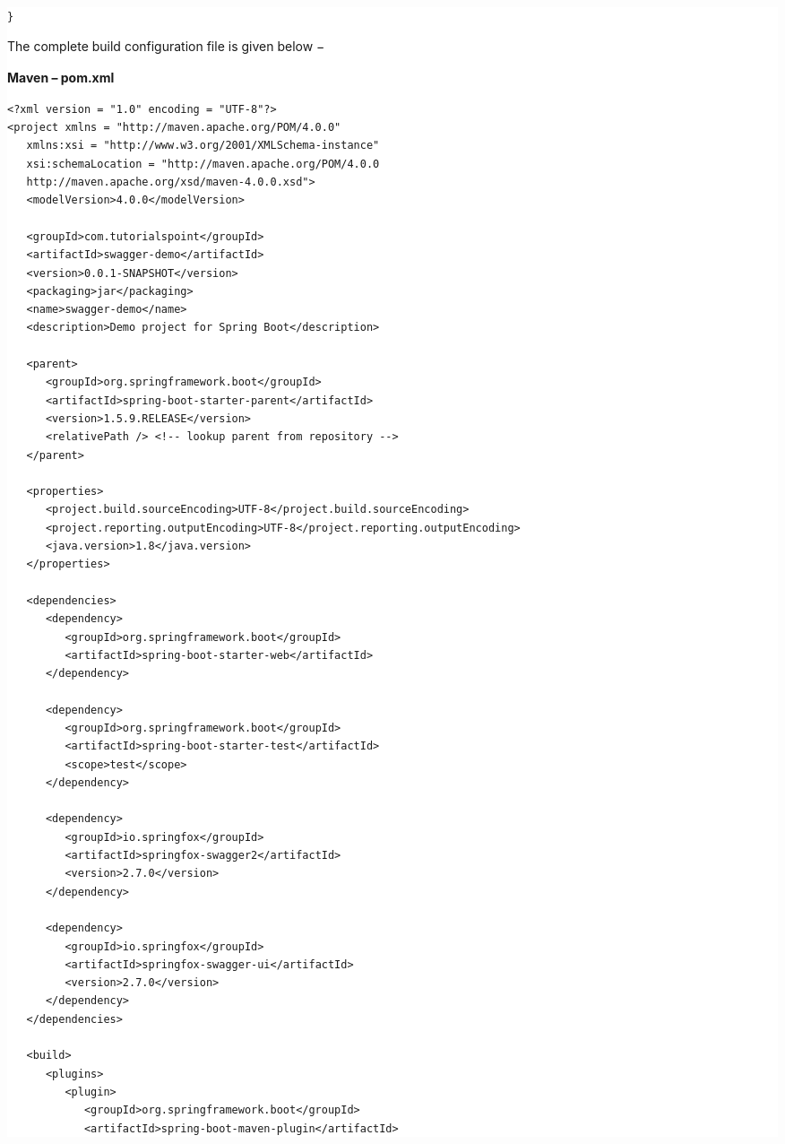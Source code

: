```
}
```
The complete build configuration file is given below −

**Maven – pom.xml**

```
<?xml version = "1.0" encoding = "UTF-8"?>
<project xmlns = "http://maven.apache.org/POM/4.0.0" 
   xmlns:xsi = "http://www.w3.org/2001/XMLSchema-instance"
   xsi:schemaLocation = "http://maven.apache.org/POM/4.0.0 
   http://maven.apache.org/xsd/maven-4.0.0.xsd">
   <modelVersion>4.0.0</modelVersion>

   <groupId>com.tutorialspoint</groupId>
   <artifactId>swagger-demo</artifactId>
   <version>0.0.1-SNAPSHOT</version>
   <packaging>jar</packaging>
   <name>swagger-demo</name>
   <description>Demo project for Spring Boot</description>

   <parent>
      <groupId>org.springframework.boot</groupId>
      <artifactId>spring-boot-starter-parent</artifactId>
      <version>1.5.9.RELEASE</version>
      <relativePath /> <!-- lookup parent from repository -->
   </parent>

   <properties>
      <project.build.sourceEncoding>UTF-8</project.build.sourceEncoding>
      <project.reporting.outputEncoding>UTF-8</project.reporting.outputEncoding>
      <java.version>1.8</java.version>
   </properties>

   <dependencies>
      <dependency>
         <groupId>org.springframework.boot</groupId>
         <artifactId>spring-boot-starter-web</artifactId>
      </dependency>
      
      <dependency>
         <groupId>org.springframework.boot</groupId>
         <artifactId>spring-boot-starter-test</artifactId>
         <scope>test</scope>
      </dependency>
      
      <dependency>
         <groupId>io.springfox</groupId>
         <artifactId>springfox-swagger2</artifactId>
         <version>2.7.0</version>
      </dependency>

      <dependency>
         <groupId>io.springfox</groupId>
         <artifactId>springfox-swagger-ui</artifactId>
         <version>2.7.0</version>
      </dependency>
   </dependencies>

   <build>
      <plugins>
         <plugin>
            <groupId>org.springframework.boot</groupId>
            <artifactId>spring-boot-maven-plugin</artifactId>
```
